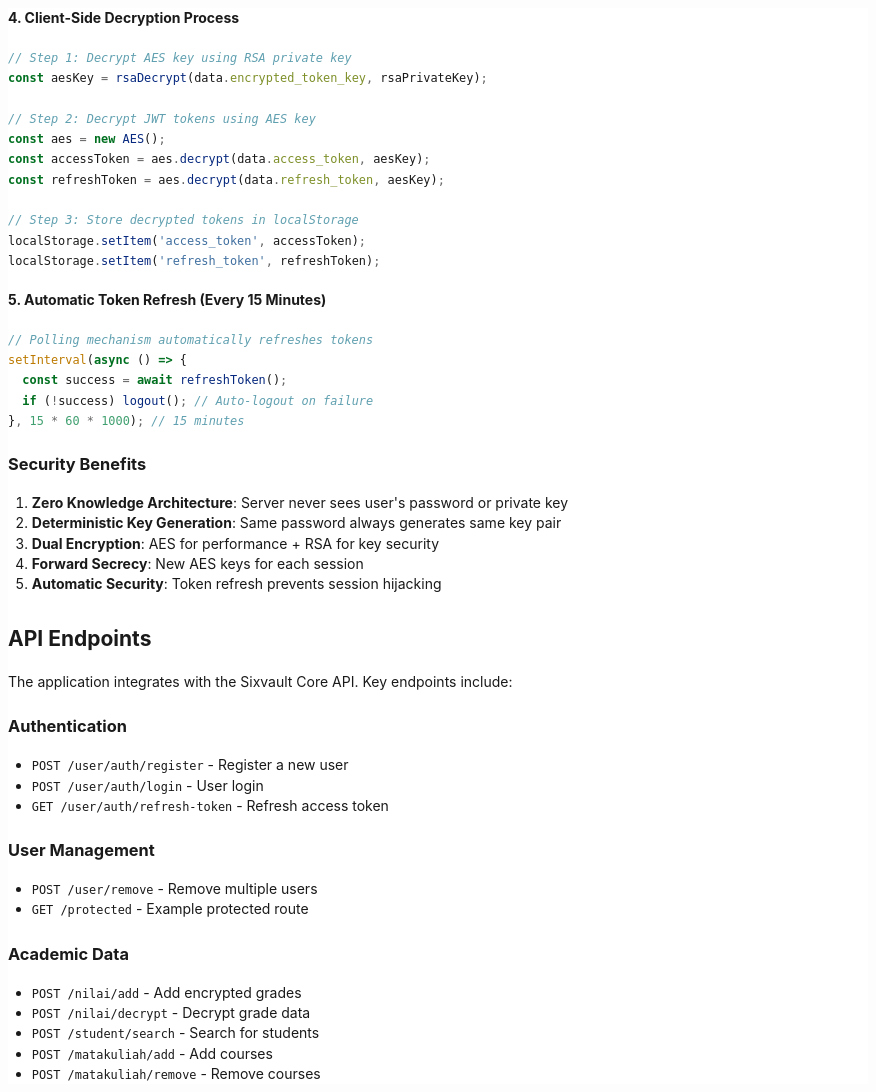 #### 4. Client-Side Decryption Process
```javascript
// Step 1: Decrypt AES key using RSA private key
const aesKey = rsaDecrypt(data.encrypted_token_key, rsaPrivateKey);

// Step 2: Decrypt JWT tokens using AES key
const aes = new AES();
const accessToken = aes.decrypt(data.access_token, aesKey);
const refreshToken = aes.decrypt(data.refresh_token, aesKey);

// Step 3: Store decrypted tokens in localStorage
localStorage.setItem('access_token', accessToken);
localStorage.setItem('refresh_token', refreshToken);
```

#### 5. Automatic Token Refresh (Every 15 Minutes)
```javascript
// Polling mechanism automatically refreshes tokens
setInterval(async () => {
  const success = await refreshToken();
  if (!success) logout(); // Auto-logout on failure
}, 15 * 60 * 1000); // 15 minutes
```

### Security Benefits

1. **Zero Knowledge Architecture**: Server never sees user's password or private key
2. **Deterministic Key Generation**: Same password always generates same key pair
3. **Dual Encryption**: AES for performance + RSA for key security
4. **Forward Secrecy**: New AES keys for each session
5. **Automatic Security**: Token refresh prevents session hijacking

## API Endpoints

The application integrates with the Sixvault Core API. Key endpoints include:

### Authentication
- `POST /user/auth/register` - Register a new user
- `POST /user/auth/login` - User login
- `GET /user/auth/refresh-token` - Refresh access token

### User Management
- `POST /user/remove` - Remove multiple users
- `GET /protected` - Example protected route

### Academic Data
- `POST /nilai/add` - Add encrypted grades
- `POST /nilai/decrypt` - Decrypt grade data
- `POST /student/search` - Search for students
- `POST /matakuliah/add` - Add courses
- `POST /matakuliah/remove` - Remove courses
